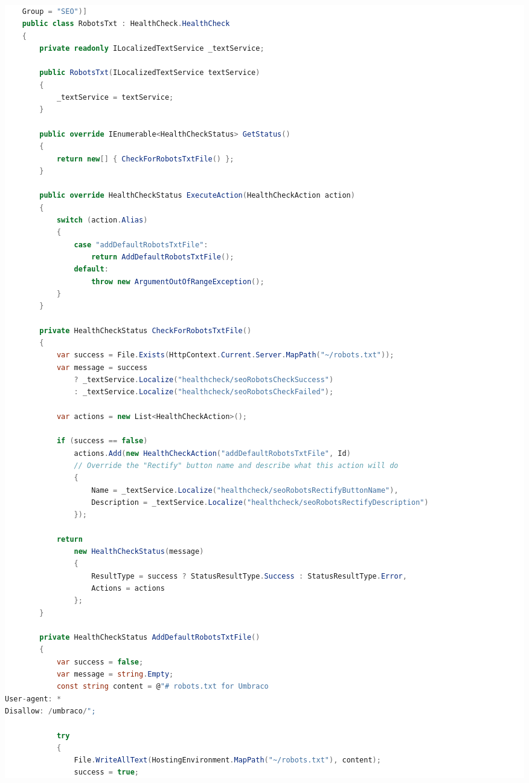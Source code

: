 ```csharp
    Group = "SEO")]
    public class RobotsTxt : HealthCheck.HealthCheck
    {
        private readonly ILocalizedTextService _textService;

        public RobotsTxt(ILocalizedTextService textService)
        {
            _textService = textService;
        }

        public override IEnumerable<HealthCheckStatus> GetStatus()
        {
            return new[] { CheckForRobotsTxtFile() };
        }

        public override HealthCheckStatus ExecuteAction(HealthCheckAction action)
        {
            switch (action.Alias)
            {
                case "addDefaultRobotsTxtFile":
                    return AddDefaultRobotsTxtFile();
                default:
                    throw new ArgumentOutOfRangeException();
            }
        }

        private HealthCheckStatus CheckForRobotsTxtFile()
        {
            var success = File.Exists(HttpContext.Current.Server.MapPath("~/robots.txt"));
            var message = success
                ? _textService.Localize("healthcheck/seoRobotsCheckSuccess")
                : _textService.Localize("healthcheck/seoRobotsCheckFailed");

            var actions = new List<HealthCheckAction>();

            if (success == false)
                actions.Add(new HealthCheckAction("addDefaultRobotsTxtFile", Id)
                // Override the "Rectify" button name and describe what this action will do
                {
                    Name = _textService.Localize("healthcheck/seoRobotsRectifyButtonName"),
                    Description = _textService.Localize("healthcheck/seoRobotsRectifyDescription")
                });

            return
                new HealthCheckStatus(message)
                {
                    ResultType = success ? StatusResultType.Success : StatusResultType.Error,
                    Actions = actions
                };
        }

        private HealthCheckStatus AddDefaultRobotsTxtFile()
        {
            var success = false;
            var message = string.Empty;
            const string content = @"# robots.txt for Umbraco
User-agent: *
Disallow: /umbraco/";

            try
            {
                File.WriteAllText(HostingEnvironment.MapPath("~/robots.txt"), content);
                success = true;
```